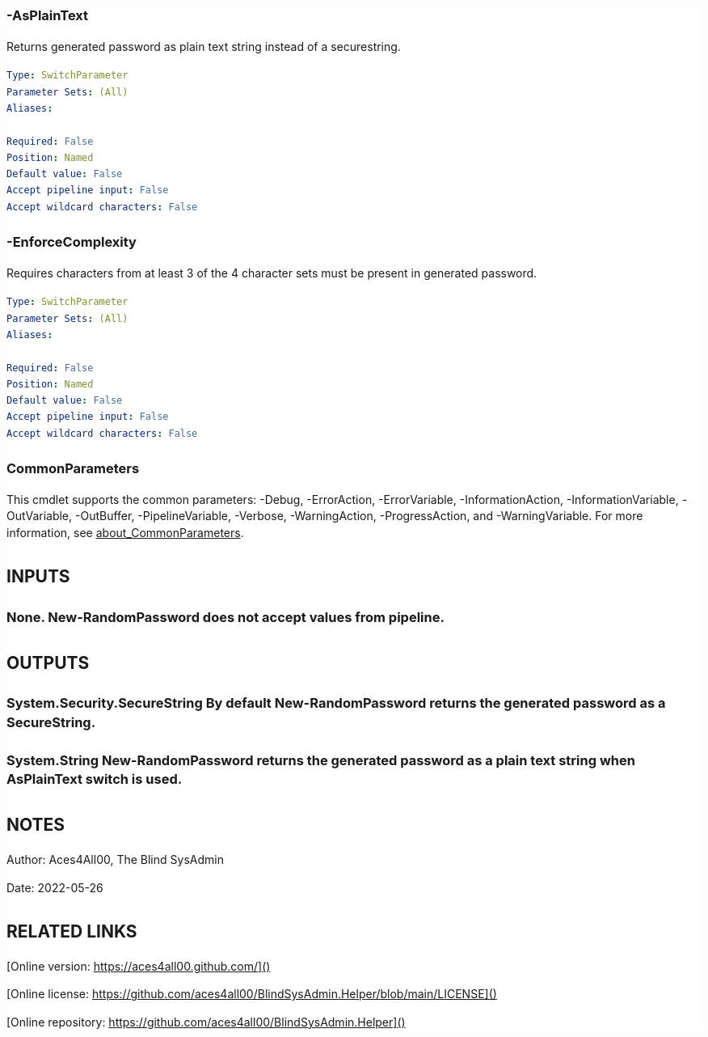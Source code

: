 ### -AsPlainText
Returns generated password as plain text string instead of a securestring.

```yaml
Type: SwitchParameter
Parameter Sets: (All)
Aliases:

Required: False
Position: Named
Default value: False
Accept pipeline input: False
Accept wildcard characters: False
```

### -EnforceComplexity
Requires characters from at least 3 of the 4 character sets must be present in generated password.

```yaml
Type: SwitchParameter
Parameter Sets: (All)
Aliases:

Required: False
Position: Named
Default value: False
Accept pipeline input: False
Accept wildcard characters: False
```

### CommonParameters
This cmdlet supports the common parameters: -Debug, -ErrorAction, -ErrorVariable, -InformationAction, -InformationVariable, -OutVariable, -OutBuffer, -PipelineVariable, -Verbose, -WarningAction, -ProgressAction, and -WarningVariable. For more information, see [about_CommonParameters](http://go.microsoft.com/fwlink/?LinkID=113216).

## INPUTS

### None. New-RandomPassword does not accept values from pipeline.
## OUTPUTS

### System.Security.SecureString By default New-RandomPassword returns the generated password as a SecureString.
### System.String New-RandomPassword returns the generated password as a plain text string when AsPlainText switch is used.
## NOTES
Author: Aces4All00, The Blind SysAdmin

Date:   2022-05-26

## RELATED LINKS

[Online version: https://aces4all00.github.com/]()

[Online license: https://github.com/aces4all00/BlindSysAdmin.Helper/blob/main/LICENSE]()

[Online repository: https://github.com/aces4all00/BlindSysAdmin.Helper]()


